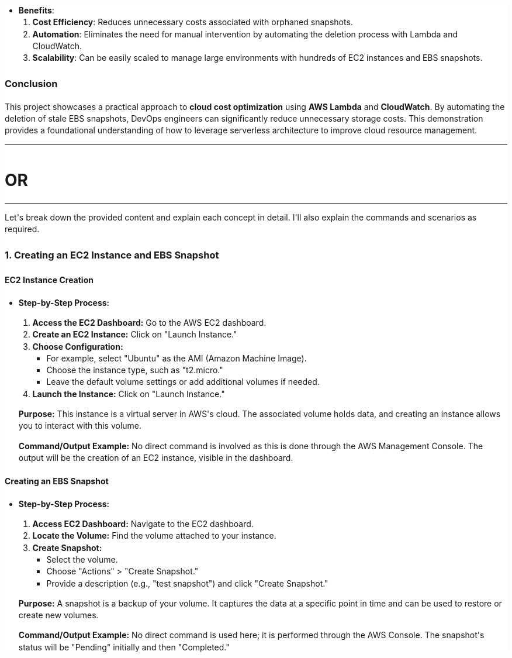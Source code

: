 - **Benefits**:
  1. **Cost Efficiency**: Reduces unnecessary costs associated with orphaned snapshots.
  2. **Automation**: Eliminates the need for manual intervention by automating the deletion process with Lambda and CloudWatch.
  3. **Scalability**: Can be easily scaled to manage large environments with hundreds of EC2 instances and EBS snapshots.

### Conclusion
This project showcases a practical approach to **cloud cost optimization** using **AWS Lambda** and **CloudWatch**. By automating the deletion of stale EBS snapshots, DevOps engineers can significantly reduce unnecessary storage costs. This demonstration provides a foundational understanding of how to leverage serverless architecture to improve cloud resource management.

--------------------------------------------------------------------------------------------------------------------------------
# OR
--------------------------------------------------------------------------------------------------------------------------------

Let's break down the provided content and explain each concept in detail. I'll also explain the commands and scenarios as required.

### 1. **Creating an EC2 Instance and EBS Snapshot**

#### EC2 Instance Creation
- **Step-by-Step Process:**
  1. **Access the EC2 Dashboard:** Go to the AWS EC2 dashboard.
  2. **Create an EC2 Instance:** Click on "Launch Instance."
  3. **Choose Configuration:** 
     - For example, select "Ubuntu" as the AMI (Amazon Machine Image).
     - Choose the instance type, such as "t2.micro."
     - Leave the default volume settings or add additional volumes if needed.
  4. **Launch the Instance:** Click on "Launch Instance."

  **Purpose:** This instance is a virtual server in AWS's cloud. The associated volume holds data, and creating an instance allows you to interact with this volume.

  **Command/Output Example:** No direct command is involved as this is done through the AWS Management Console. The output will be the creation of an EC2 instance, visible in the dashboard.

#### Creating an EBS Snapshot
- **Step-by-Step Process:**
  1. **Access EC2 Dashboard:** Navigate to the EC2 dashboard.
  2. **Locate the Volume:** Find the volume attached to your instance.
  3. **Create Snapshot:**
     - Select the volume.
     - Choose "Actions" > "Create Snapshot."
     - Provide a description (e.g., "test snapshot") and click "Create Snapshot."

  **Purpose:** A snapshot is a backup of your volume. It captures the data at a specific point in time and can be used to restore or create new volumes.

  **Command/Output Example:** No direct command is used here; it is performed through the AWS Console. The snapshot's status will be "Pending" initially and then "Completed."
